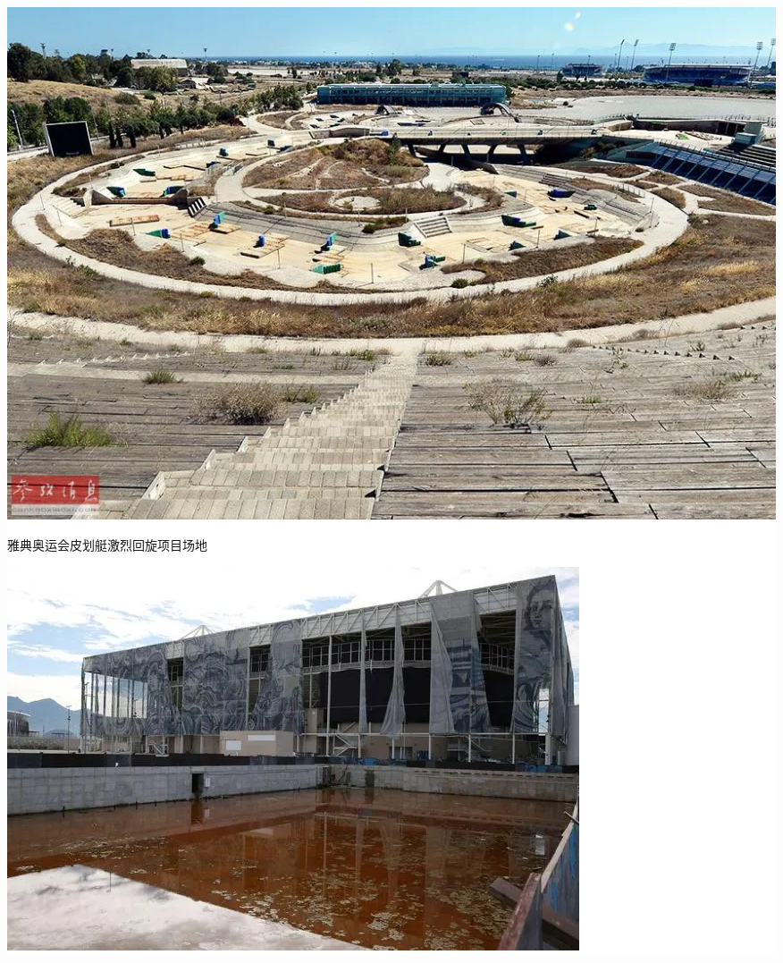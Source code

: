 ![](/images/btnews/btnews/0001_0100/0090/image26.webp)

雅典奥运会皮划艇激烈回旋项目场地

![](/images/btnews/btnews/0001_0100/0090/image27.webp)
